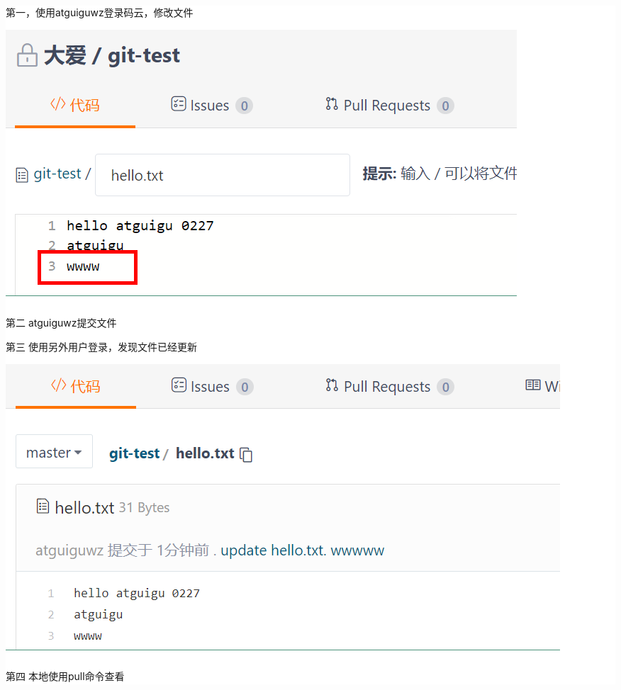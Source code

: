 第一，使用atguiguwz登录码云，修改文件

![](image/image_46_imHRgeovWu.png)

第二 atguiguwz提交文件

第三 使用另外用户登录，发现文件已经更新

![](image/image_47_O91KM4clRQ.png)

第四 本地使用pull命令查看
